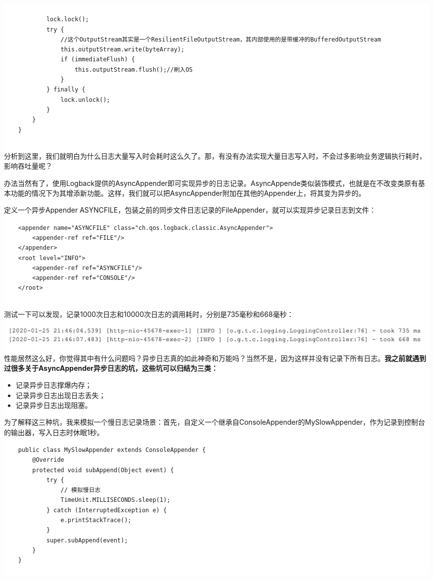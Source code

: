 ```
            
            lock.lock();
            try {
                //这个OutputStream其实是一个ResilientFileOutputStream，其内部使用的是带缓冲的BufferedOutputStream
                this.outputStream.write(byteArray);
                if (immediateFlush) {
                    this.outputStream.flush();//刷入OS
                }
            } finally {
                lock.unlock();
            }
        }
    }
    

```

分析到这里，我们就明白为什么日志大量写入时会耗时这么久了。那，有没有办法实现大量日志写入时，不会过多影响业务逻辑执行耗时，影响吞吐量呢？

办法当然有了，使用Logback提供的AsyncAppender即可实现异步的日志记录。AsyncAppende类似装饰模式，也就是在不改变类原有基本功能的情况下为其增添新功能。这样，我们就可以把AsyncAppender附加在其他的Appender上，将其变为异步的。

定义一个异步Appender ASYNCFILE，包装之前的同步文件日志记录的FileAppender，就可以实现异步记录日志到文件：

```
    <appender name="ASYNCFILE" class="ch.qos.logback.classic.AsyncAppender">
        <appender-ref ref="FILE"/>
    </appender>
    <root level="INFO">
        <appender-ref ref="ASYNCFILE"/>
        <appender-ref ref="CONSOLE"/>
    </root>
    

```

测试一下可以发现，记录1000次日志和10000次日志的调用耗时，分别是735毫秒和668毫秒：

![](./httpsstatic001geekbangorgresourceimage98e198d1633d83734f9b8f08c3334b403ce1.png)

性能居然这么好，你觉得其中有什么问题吗？异步日志真的如此神奇和万能吗？当然不是，因为这样并没有记录下所有日志。**我之前就遇到过很多关于AsyncAppender异步日志的坑，这些坑可以归结为三类：**

* 记录异步日志撑爆内存；
* 记录异步日志出现日志丢失；
* 记录异步日志出现阻塞。

为了解释这三种坑，我来模拟一个慢日志记录场景：首先，自定义一个继承自ConsoleAppender的MySlowAppender，作为记录到控制台的输出器，写入日志时休眠1秒。

```
    public class MySlowAppender extends ConsoleAppender {
        @Override
        protected void subAppend(Object event) {
            try {
                // 模拟慢日志
                TimeUnit.MILLISECONDS.sleep(1);
            } catch (InterruptedException e) {
                e.printStackTrace();
            }
            super.subAppend(event);
        }
    }
    

```
